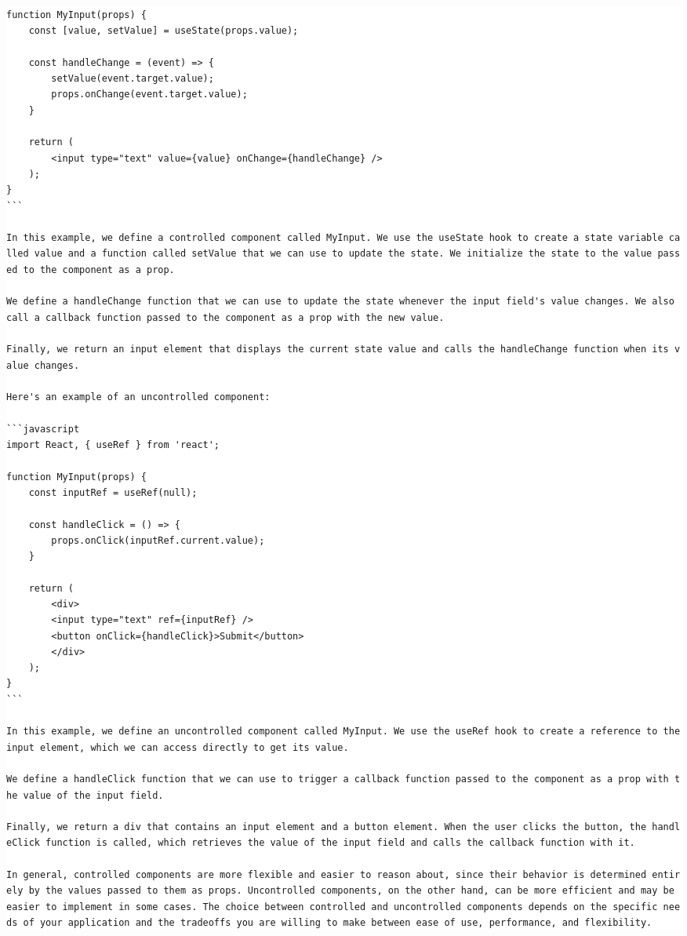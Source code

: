     function MyInput(props) {
        const [value, setValue] = useState(props.value);

        const handleChange = (event) => {
            setValue(event.target.value);
            props.onChange(event.target.value);
        }

        return (
            <input type="text" value={value} onChange={handleChange} />
        );
    }
    ```

    In this example, we define a controlled component called MyInput. We use the useState hook to create a state variable called value and a function called setValue that we can use to update the state. We initialize the state to the value passed to the component as a prop.

    We define a handleChange function that we can use to update the state whenever the input field's value changes. We also call a callback function passed to the component as a prop with the new value.

    Finally, we return an input element that displays the current state value and calls the handleChange function when its value changes.

    Here's an example of an uncontrolled component:

    ```javascript
    import React, { useRef } from 'react';

    function MyInput(props) {
        const inputRef = useRef(null);

        const handleClick = () => {
            props.onClick(inputRef.current.value);
        }

        return (
            <div>
            <input type="text" ref={inputRef} />
            <button onClick={handleClick}>Submit</button>
            </div>
        );
    }
    ```

    In this example, we define an uncontrolled component called MyInput. We use the useRef hook to create a reference to the input element, which we can access directly to get its value.

    We define a handleClick function that we can use to trigger a callback function passed to the component as a prop with the value of the input field.

    Finally, we return a div that contains an input element and a button element. When the user clicks the button, the handleClick function is called, which retrieves the value of the input field and calls the callback function with it.

    In general, controlled components are more flexible and easier to reason about, since their behavior is determined entirely by the values passed to them as props. Uncontrolled components, on the other hand, can be more efficient and may be easier to implement in some cases. The choice between controlled and uncontrolled components depends on the specific needs of your application and the tradeoffs you are willing to make between ease of use, performance, and flexibility.
